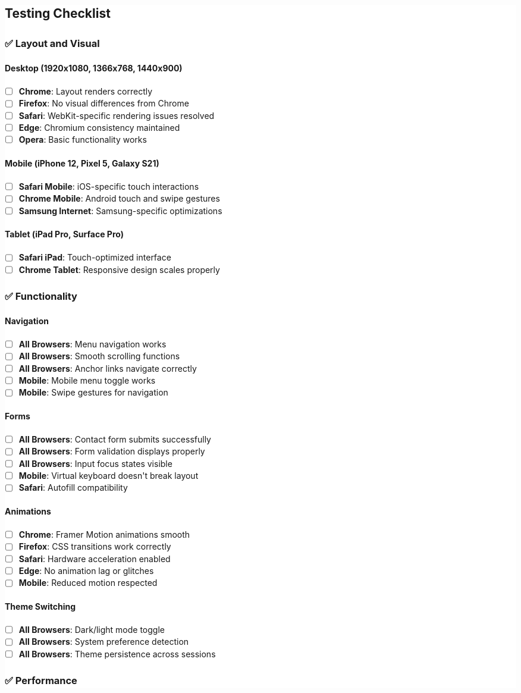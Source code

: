 ## Testing Checklist

### ✅ Layout and Visual

#### Desktop (1920x1080, 1366x768, 1440x900)
- [ ] **Chrome**: Layout renders correctly
- [ ] **Firefox**: No visual differences from Chrome
- [ ] **Safari**: WebKit-specific rendering issues resolved
- [ ] **Edge**: Chromium consistency maintained
- [ ] **Opera**: Basic functionality works

#### Mobile (iPhone 12, Pixel 5, Galaxy S21)
- [ ] **Safari Mobile**: iOS-specific touch interactions
- [ ] **Chrome Mobile**: Android touch and swipe gestures
- [ ] **Samsung Internet**: Samsung-specific optimizations

#### Tablet (iPad Pro, Surface Pro)
- [ ] **Safari iPad**: Touch-optimized interface
- [ ] **Chrome Tablet**: Responsive design scales properly

### ✅ Functionality

#### Navigation
- [ ] **All Browsers**: Menu navigation works
- [ ] **All Browsers**: Smooth scrolling functions
- [ ] **All Browsers**: Anchor links navigate correctly
- [ ] **Mobile**: Mobile menu toggle works
- [ ] **Mobile**: Swipe gestures for navigation

#### Forms
- [ ] **All Browsers**: Contact form submits successfully
- [ ] **All Browsers**: Form validation displays properly
- [ ] **All Browsers**: Input focus states visible
- [ ] **Mobile**: Virtual keyboard doesn't break layout
- [ ] **Safari**: Autofill compatibility

#### Animations
- [ ] **Chrome**: Framer Motion animations smooth
- [ ] **Firefox**: CSS transitions work correctly
- [ ] **Safari**: Hardware acceleration enabled
- [ ] **Edge**: No animation lag or glitches
- [ ] **Mobile**: Reduced motion respected

#### Theme Switching
- [ ] **All Browsers**: Dark/light mode toggle
- [ ] **All Browsers**: System preference detection
- [ ] **All Browsers**: Theme persistence across sessions

### ✅ Performance
